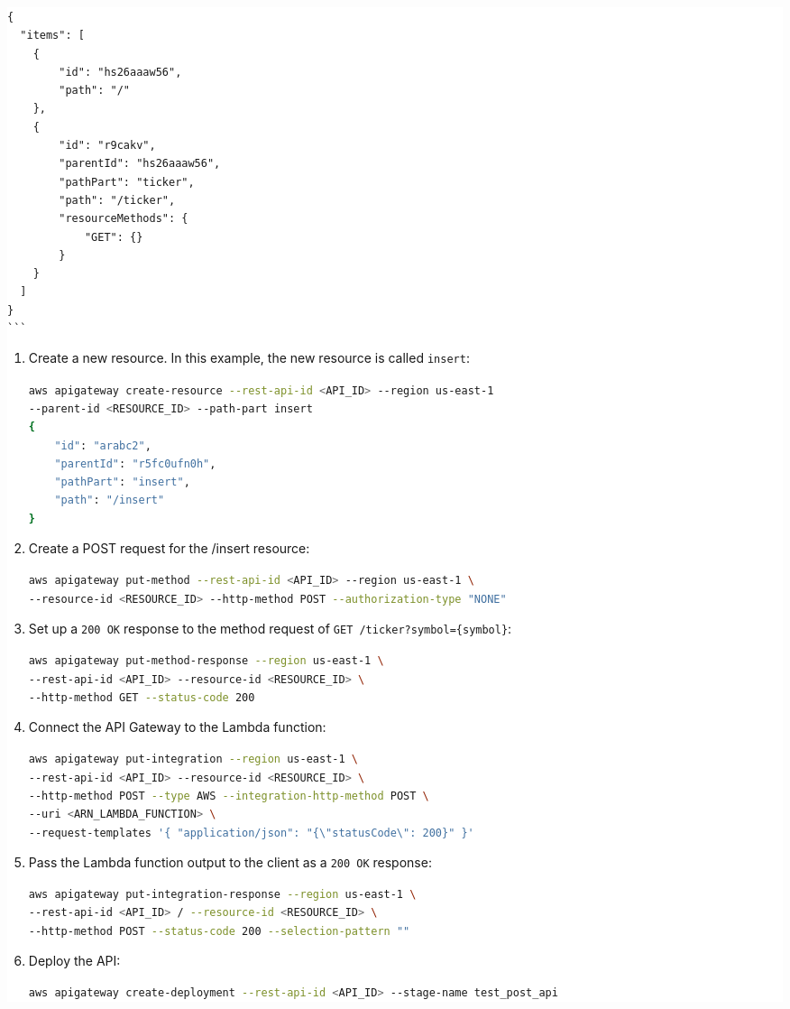     {
      "items": [
        {
            "id": "hs26aaaw56",
            "path": "/"
        },
        {
            "id": "r9cakv",
            "parentId": "hs26aaaw56",
            "pathPart": "ticker",
            "path": "/ticker",
            "resourceMethods": {
                "GET": {}
            }
        }
      ]
    }
    ```
1.  Create a new resource. In this example, the new resource is called `insert`:
    ```bash
    aws apigateway create-resource --rest-api-id <API_ID> --region us-east-1 
    --parent-id <RESOURCE_ID> --path-part insert
    {
        "id": "arabc2",
        "parentId": "r5fc0ufn0h",
        "pathPart": "insert",
        "path": "/insert"
    }
    ```
1.  Create a POST request for the /insert resource:
    ```bash
    aws apigateway put-method --rest-api-id <API_ID> --region us-east-1 \
    --resource-id <RESOURCE_ID> --http-method POST --authorization-type "NONE"
    ```
1.  Set up a `200 OK` response to the method request
    of `GET /ticker?symbol={symbol}`:
    ```bash
    aws apigateway put-method-response --region us-east-1 \
    --rest-api-id <API_ID> --resource-id <RESOURCE_ID> \
    --http-method GET --status-code 200
    ```
1.  Connect the API Gateway to the Lambda function:
    ```bash
    aws apigateway put-integration --region us-east-1 \
    --rest-api-id <API_ID> --resource-id <RESOURCE_ID> \
    --http-method POST --type AWS --integration-http-method POST \
    --uri <ARN_LAMBDA_FUNCTION> \
    --request-templates '{ "application/json": "{\"statusCode\": 200}" }'
    ```
1.  Pass the Lambda function output to the client as a `200 OK` response:
    ```bash
    aws apigateway put-integration-response --region us-east-1 \
    --rest-api-id <API_ID> / --resource-id <RESOURCE_ID> \
    --http-method POST --status-code 200 --selection-pattern ""
    ```
1.  Deploy the API:
    ```bash
    aws apigateway create-deployment --rest-api-id <API_ID> --stage-name test_post_api
    ```
